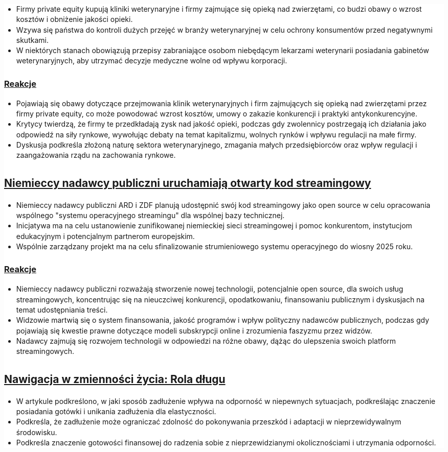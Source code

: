 - Firmy private equity kupują kliniki weterynaryjne i firmy zajmujące się opieką nad zwierzętami, co budzi obawy o wzrost kosztów i obniżenie jakości opieki.
- Wzywa się państwa do kontroli dużych przejęć w branży weterynaryjnej w celu ochrony konsumentów przed negatywnymi skutkami.
- W niektórych stanach obowiązują przepisy zabraniające osobom niebędącym lekarzami weterynarii posiadania gabinetów weterynaryjnych, aby utrzymać decyzje medyczne wolne od wpływu korporacji.

### [Reakcje](https://news.ycombinator.com/item?id=40281274)

- Pojawiają się obawy dotyczące przejmowania klinik weterynaryjnych i firm zajmujących się opieką nad zwierzętami przez firmy private equity, co może powodować wzrost kosztów, umowy o zakazie konkurencji i praktyki antykonkurencyjne.
- Krytycy twierdzą, że firmy te przedkładają zysk nad jakość opieki, podczas gdy zwolennicy postrzegają ich działania jako odpowiedź na siły rynkowe, wywołując debaty na temat kapitalizmu, wolnych rynków i wpływu regulacji na małe firmy.
- Dyskusja podkreśla złożoną naturę sektora weterynaryjnego, zmagania małych przedsiębiorców oraz wpływ regulacji i zaangażowania rządu na zachowania rynkowe.

## [Niemieccy nadawcy publiczni uruchamiają otwarty kod streamingowy](https://www.heise.de/en/news/ARD-und-ZDF-wollen-ihren-Streaming-Code-als-Open-Source-anbieten-9709177.html)

- Niemieccy nadawcy publiczni ARD i ZDF planują udostępnić swój kod streamingowy jako open source w celu opracowania wspólnego "systemu operacyjnego streamingu" dla wspólnej bazy technicznej.
- Inicjatywa ma na celu ustanowienie zunifikowanej niemieckiej sieci streamingowej i pomoc konkurentom, instytucjom edukacyjnym i potencjalnym partnerom europejskim.
- Wspólnie zarządzany projekt ma na celu sfinalizowanie strumieniowego systemu operacyjnego do wiosny 2025 roku.

### [Reakcje](https://news.ycombinator.com/item?id=40276714)

- Niemieccy nadawcy publiczni rozważają stworzenie nowej technologii, potencjalnie open source, dla swoich usług streamingowych, koncentrując się na nieuczciwej konkurencji, opodatkowaniu, finansowaniu publicznym i dyskusjach na temat udostępniania treści.
- Widzowie martwią się o system finansowania, jakość programów i wpływ polityczny nadawców publicznych, podczas gdy pojawiają się kwestie prawne dotyczące modeli subskrypcji online i zrozumienia faszyzmu przez widzów.
- Nadawcy zajmują się rozwojem technologii w odpowiedzi na różne obawy, dążąc do ulepszenia swoich platform streamingowych.

## [Nawigacja w zmienności życia: Rola długu](https://collabfund.com/blog/how-i-think-about-debt/)

- W artykule podkreślono, w jaki sposób zadłużenie wpływa na odporność w niepewnych sytuacjach, podkreślając znaczenie posiadania gotówki i unikania zadłużenia dla elastyczności.
- Podkreśla, że zadłużenie może ograniczać zdolność do pokonywania przeszkód i adaptacji w nieprzewidywalnym środowisku.
- Podkreśla znaczenie gotowości finansowej do radzenia sobie z nieprzewidzianymi okolicznościami i utrzymania odporności.
